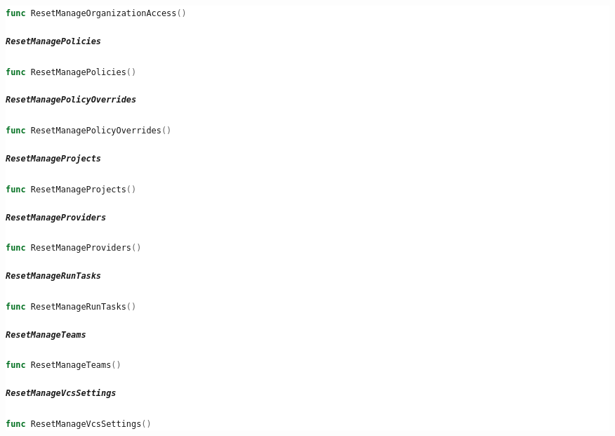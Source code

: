 ```go
func ResetManageOrganizationAccess()
```

##### `ResetManagePolicies` <a name="ResetManagePolicies" id="@cdktf/provider-tfe.team.TeamOrganizationAccessOutputReference.resetManagePolicies"></a>

```go
func ResetManagePolicies()
```

##### `ResetManagePolicyOverrides` <a name="ResetManagePolicyOverrides" id="@cdktf/provider-tfe.team.TeamOrganizationAccessOutputReference.resetManagePolicyOverrides"></a>

```go
func ResetManagePolicyOverrides()
```

##### `ResetManageProjects` <a name="ResetManageProjects" id="@cdktf/provider-tfe.team.TeamOrganizationAccessOutputReference.resetManageProjects"></a>

```go
func ResetManageProjects()
```

##### `ResetManageProviders` <a name="ResetManageProviders" id="@cdktf/provider-tfe.team.TeamOrganizationAccessOutputReference.resetManageProviders"></a>

```go
func ResetManageProviders()
```

##### `ResetManageRunTasks` <a name="ResetManageRunTasks" id="@cdktf/provider-tfe.team.TeamOrganizationAccessOutputReference.resetManageRunTasks"></a>

```go
func ResetManageRunTasks()
```

##### `ResetManageTeams` <a name="ResetManageTeams" id="@cdktf/provider-tfe.team.TeamOrganizationAccessOutputReference.resetManageTeams"></a>

```go
func ResetManageTeams()
```

##### `ResetManageVcsSettings` <a name="ResetManageVcsSettings" id="@cdktf/provider-tfe.team.TeamOrganizationAccessOutputReference.resetManageVcsSettings"></a>

```go
func ResetManageVcsSettings()
```
